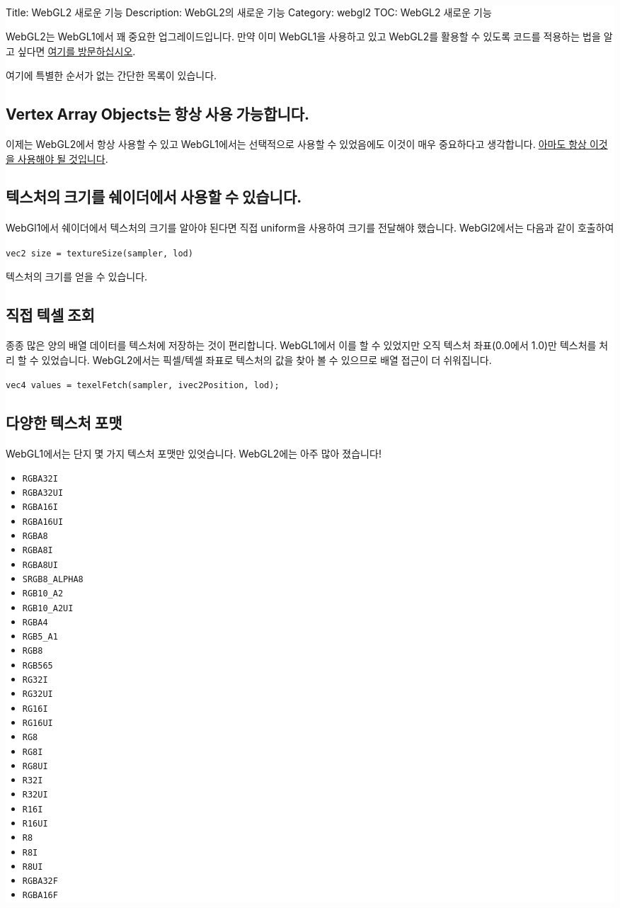 Title: WebGL2 새로운 기능
Description: WebGL2의 새로운 기능
Category: webgl2
TOC: WebGL2 새로운 기능


WebGL2는 WebGL1에서 꽤 중요한 업그레이드입니다.
만약 이미 WebGL1을 사용하고 있고 WebGL2를 활용할 수 있도록 코드를 적용하는 법을 알고 싶다면 [여기를 방문하십시오](webgl1-to-webgl2.html).

여기에 특별한 순서가 없는 간단한 목록이 있습니다.

## Vertex Array Objects는 항상 사용 가능합니다.

이제는 WebGL2에서 항상 사용할 수 있고 WebGL1에서는 선택적으로 사용할 수 있었음에도 이것이 매우 중요하다고 생각합니다. [아마도 항상 이것을 사용해야 될 것입니다](webgl1-to-webgl2.html#Vertex-Array-Objects).

## 텍스처의 크기를 쉐이더에서 사용할 수 있습니다.

WebGl1에서 쉐이더에서 텍스처의 크기를 알아야 된다면 직접 uniform을 사용하여 크기를 전달해야 했습니다. WebGl2에서는 다음과 같이 호출하여

    vec2 size = textureSize(sampler, lod)

텍스처의 크기를 얻을 수 있습니다.

## 직접 텍셀 조회

종종 많은 양의 배열 데이터를 텍스처에 저장하는 것이 편리합니다.
WebGL1에서 이를 할 수 있었지만 오직 텍스처 좌표(0.0에서 1.0)만 텍스처를 처리 할 수 있었습니다. WebGL2에서는 픽셀/텍셀 좌표로 텍스처의 값을 찾아 볼 수 있으므로 배열 접근이 더 쉬워집니다.

    vec4 values = texelFetch(sampler, ivec2Position, lod);

## 다양한 텍스처 포맷

WebGL1에서는 단지 몇 가지 텍스처 포맷만 있엇습니다. WebGL2에는 아주 많아 졌습니다!

*   `RGBA32I`
*   `RGBA32UI`
*   `RGBA16I`
*   `RGBA16UI`
*   `RGBA8`
*   `RGBA8I`
*   `RGBA8UI`
*   `SRGB8_ALPHA8`
*   `RGB10_A2`
*   `RGB10_A2UI`
*   `RGBA4`
*   `RGB5_A1`
*   `RGB8`
*   `RGB565`
*   `RG32I`
*   `RG32UI`
*   `RG16I`
*   `RG16UI`
*   `RG8`
*   `RG8I`
*   `RG8UI`
*   `R32I`
*   `R32UI`
*   `R16I`
*   `R16UI`
*   `R8`
*   `R8I`
*   `R8UI`
*   `RGBA32F`
*   `RGBA16F`